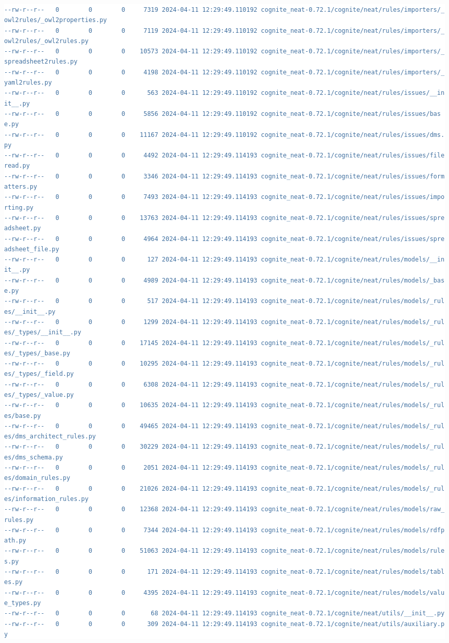 ```diff
--rw-r--r--   0        0        0     7319 2024-04-11 12:29:49.110192 cognite_neat-0.72.1/cognite/neat/rules/importers/_owl2rules/_owl2properties.py
--rw-r--r--   0        0        0     7119 2024-04-11 12:29:49.110192 cognite_neat-0.72.1/cognite/neat/rules/importers/_owl2rules/_owl2rules.py
--rw-r--r--   0        0        0    10573 2024-04-11 12:29:49.110192 cognite_neat-0.72.1/cognite/neat/rules/importers/_spreadsheet2rules.py
--rw-r--r--   0        0        0     4198 2024-04-11 12:29:49.110192 cognite_neat-0.72.1/cognite/neat/rules/importers/_yaml2rules.py
--rw-r--r--   0        0        0      563 2024-04-11 12:29:49.110192 cognite_neat-0.72.1/cognite/neat/rules/issues/__init__.py
--rw-r--r--   0        0        0     5856 2024-04-11 12:29:49.110192 cognite_neat-0.72.1/cognite/neat/rules/issues/base.py
--rw-r--r--   0        0        0    11167 2024-04-11 12:29:49.110192 cognite_neat-0.72.1/cognite/neat/rules/issues/dms.py
--rw-r--r--   0        0        0     4492 2024-04-11 12:29:49.114193 cognite_neat-0.72.1/cognite/neat/rules/issues/fileread.py
--rw-r--r--   0        0        0     3346 2024-04-11 12:29:49.114193 cognite_neat-0.72.1/cognite/neat/rules/issues/formatters.py
--rw-r--r--   0        0        0     7493 2024-04-11 12:29:49.114193 cognite_neat-0.72.1/cognite/neat/rules/issues/importing.py
--rw-r--r--   0        0        0    13763 2024-04-11 12:29:49.114193 cognite_neat-0.72.1/cognite/neat/rules/issues/spreadsheet.py
--rw-r--r--   0        0        0     4964 2024-04-11 12:29:49.114193 cognite_neat-0.72.1/cognite/neat/rules/issues/spreadsheet_file.py
--rw-r--r--   0        0        0      127 2024-04-11 12:29:49.114193 cognite_neat-0.72.1/cognite/neat/rules/models/__init__.py
--rw-r--r--   0        0        0     4989 2024-04-11 12:29:49.114193 cognite_neat-0.72.1/cognite/neat/rules/models/_base.py
--rw-r--r--   0        0        0      517 2024-04-11 12:29:49.114193 cognite_neat-0.72.1/cognite/neat/rules/models/_rules/__init__.py
--rw-r--r--   0        0        0     1299 2024-04-11 12:29:49.114193 cognite_neat-0.72.1/cognite/neat/rules/models/_rules/_types/__init__.py
--rw-r--r--   0        0        0    17145 2024-04-11 12:29:49.114193 cognite_neat-0.72.1/cognite/neat/rules/models/_rules/_types/_base.py
--rw-r--r--   0        0        0    10295 2024-04-11 12:29:49.114193 cognite_neat-0.72.1/cognite/neat/rules/models/_rules/_types/_field.py
--rw-r--r--   0        0        0     6308 2024-04-11 12:29:49.114193 cognite_neat-0.72.1/cognite/neat/rules/models/_rules/_types/_value.py
--rw-r--r--   0        0        0    10635 2024-04-11 12:29:49.114193 cognite_neat-0.72.1/cognite/neat/rules/models/_rules/base.py
--rw-r--r--   0        0        0    49465 2024-04-11 12:29:49.114193 cognite_neat-0.72.1/cognite/neat/rules/models/_rules/dms_architect_rules.py
--rw-r--r--   0        0        0    30229 2024-04-11 12:29:49.114193 cognite_neat-0.72.1/cognite/neat/rules/models/_rules/dms_schema.py
--rw-r--r--   0        0        0     2051 2024-04-11 12:29:49.114193 cognite_neat-0.72.1/cognite/neat/rules/models/_rules/domain_rules.py
--rw-r--r--   0        0        0    21026 2024-04-11 12:29:49.114193 cognite_neat-0.72.1/cognite/neat/rules/models/_rules/information_rules.py
--rw-r--r--   0        0        0    12368 2024-04-11 12:29:49.114193 cognite_neat-0.72.1/cognite/neat/rules/models/raw_rules.py
--rw-r--r--   0        0        0     7344 2024-04-11 12:29:49.114193 cognite_neat-0.72.1/cognite/neat/rules/models/rdfpath.py
--rw-r--r--   0        0        0    51063 2024-04-11 12:29:49.114193 cognite_neat-0.72.1/cognite/neat/rules/models/rules.py
--rw-r--r--   0        0        0      171 2024-04-11 12:29:49.114193 cognite_neat-0.72.1/cognite/neat/rules/models/tables.py
--rw-r--r--   0        0        0     4395 2024-04-11 12:29:49.114193 cognite_neat-0.72.1/cognite/neat/rules/models/value_types.py
--rw-r--r--   0        0        0       68 2024-04-11 12:29:49.114193 cognite_neat-0.72.1/cognite/neat/utils/__init__.py
--rw-r--r--   0        0        0      309 2024-04-11 12:29:49.114193 cognite_neat-0.72.1/cognite/neat/utils/auxiliary.py
```